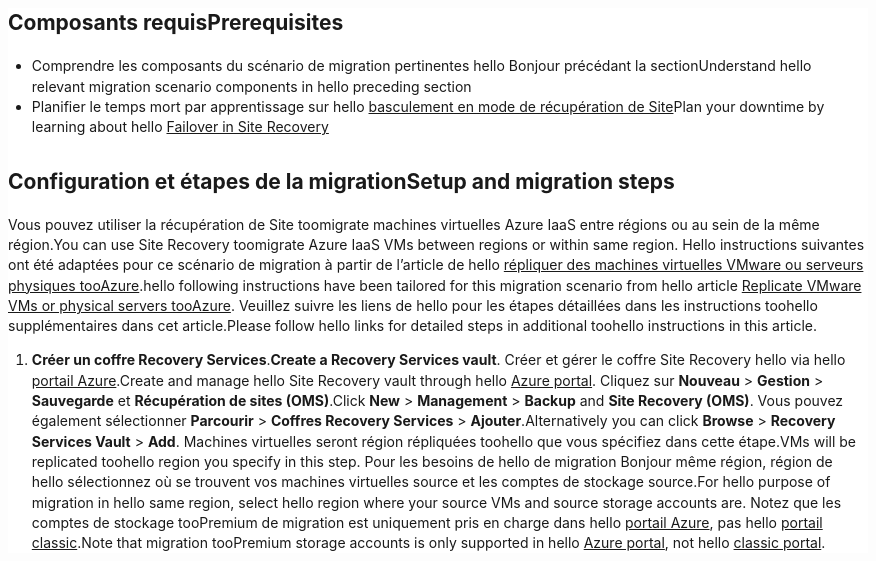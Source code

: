 ## <a name="prerequisites"></a><span data-ttu-id="bd58b-144">Composants requis</span><span class="sxs-lookup"><span data-stu-id="bd58b-144">Prerequisites</span></span>

* <span data-ttu-id="bd58b-145">Comprendre les composants du scénario de migration pertinentes hello Bonjour précédant la section</span><span class="sxs-lookup"><span data-stu-id="bd58b-145">Understand hello relevant migration scenario components in hello preceding section</span></span>
* <span data-ttu-id="bd58b-146">Planifier le temps mort par apprentissage sur hello [basculement en mode de récupération de Site](../site-recovery/site-recovery-failover.md)</span><span class="sxs-lookup"><span data-stu-id="bd58b-146">Plan your downtime by learning about hello [Failover in Site Recovery](../site-recovery/site-recovery-failover.md)</span></span>

## <a name="setup-and-migration-steps"></a><span data-ttu-id="bd58b-147">Configuration et étapes de la migration</span><span class="sxs-lookup"><span data-stu-id="bd58b-147">Setup and migration steps</span></span>

<span data-ttu-id="bd58b-148">Vous pouvez utiliser la récupération de Site toomigrate machines virtuelles Azure IaaS entre régions ou au sein de la même région.</span><span class="sxs-lookup"><span data-stu-id="bd58b-148">You can use Site Recovery toomigrate Azure IaaS VMs between regions or within same region.</span></span> <span data-ttu-id="bd58b-149">Hello instructions suivantes ont été adaptées pour ce scénario de migration à partir de l’article de hello [répliquer des machines virtuelles VMware ou serveurs physiques tooAzure](../site-recovery/site-recovery-vmware-to-azure.md).</span><span class="sxs-lookup"><span data-stu-id="bd58b-149">hello following instructions have been tailored for this migration scenario from hello article [Replicate VMware VMs or physical servers tooAzure](../site-recovery/site-recovery-vmware-to-azure.md).</span></span> <span data-ttu-id="bd58b-150">Veuillez suivre les liens de hello pour les étapes détaillées dans les instructions toohello supplémentaires dans cet article.</span><span class="sxs-lookup"><span data-stu-id="bd58b-150">Please follow hello links for detailed steps in additional toohello instructions in this article.</span></span>

1. <span data-ttu-id="bd58b-151">**Créer un coffre Recovery Services**.</span><span class="sxs-lookup"><span data-stu-id="bd58b-151">**Create a Recovery Services vault**.</span></span> <span data-ttu-id="bd58b-152">Créer et gérer le coffre Site Recovery hello via hello [portail Azure](https://portal.azure.com).</span><span class="sxs-lookup"><span data-stu-id="bd58b-152">Create and manage hello Site Recovery vault through hello [Azure portal](https://portal.azure.com).</span></span> <span data-ttu-id="bd58b-153">Cliquez sur **Nouveau** > **Gestion** > **Sauvegarde** et **Récupération de sites (OMS)**.</span><span class="sxs-lookup"><span data-stu-id="bd58b-153">Click **New** > **Management** > **Backup** and **Site Recovery (OMS)**.</span></span> <span data-ttu-id="bd58b-154">Vous pouvez également sélectionner **Parcourir** > **Coffres Recovery Services** > **Ajouter**.</span><span class="sxs-lookup"><span data-stu-id="bd58b-154">Alternatively you can click **Browse** > **Recovery Services Vault** > **Add**.</span></span> <span data-ttu-id="bd58b-155">Machines virtuelles seront région répliquées toohello que vous spécifiez dans cette étape.</span><span class="sxs-lookup"><span data-stu-id="bd58b-155">VMs will be replicated toohello region you specify in this step.</span></span> <span data-ttu-id="bd58b-156">Pour les besoins de hello de migration Bonjour même région, région de hello sélectionnez où se trouvent vos machines virtuelles source et les comptes de stockage source.</span><span class="sxs-lookup"><span data-stu-id="bd58b-156">For hello purpose of migration in hello same region, select hello region where your source VMs and source storage accounts are.</span></span> <span data-ttu-id="bd58b-157">Notez que les comptes de stockage tooPremium de migration est uniquement pris en charge dans hello [portail Azure](https://portal.azure.com), pas hello [portail classic](https://manage.windowsazure.com).</span><span class="sxs-lookup"><span data-stu-id="bd58b-157">Note that migration tooPremium storage accounts is only supported in hello [Azure portal](https://portal.azure.com), not hello [classic portal](https://manage.windowsazure.com).</span></span>
